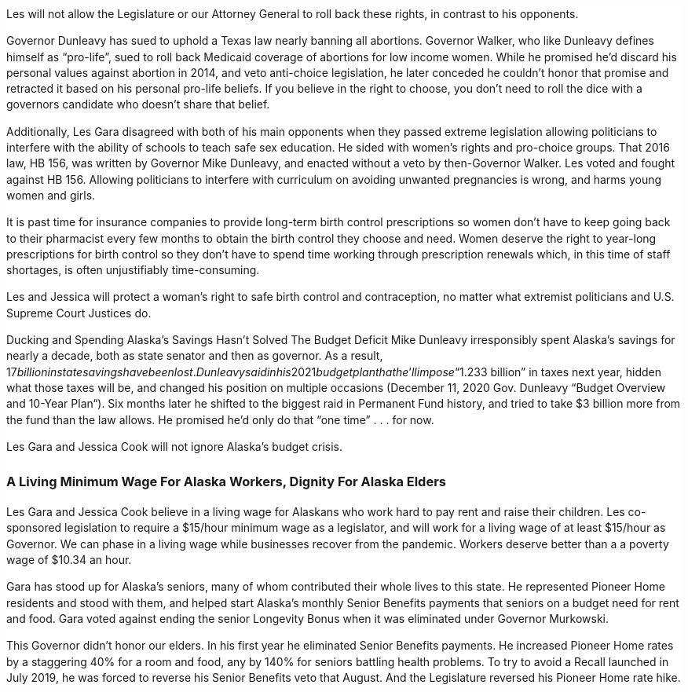 Les will not allow the Legislature or our Attorney General to roll back these rights, in contrast to his opponents.

Governor Dunleavy has sued to uphold a Texas law nearly banning all abortions. Governor Walker, who like Dunleavy defines himself as “pro-life”, sued to roll back Medicaid coverage of abortions for low income women. While he promised he’d discard his personal values against abortion in 2014, and veto anti-choice legislation, he later conceded he couldn’t honor that promise and retracted it based on his personal pro-life beliefs. If you believe in the right to choose, you don’t need to roll the dice with a governors candidate who doesn’t share that belief.



Additionally, Les Gara disagreed with both of his main opponents when they passed extreme legislation allowing politicians to interfere with the ability of schools to teach safe sex education. He sided with women’s rights and pro-choice groups. That 2016 law, HB 156, was written by Governor Mike Dunleavy, and enacted without a veto by then-Governor Walker. Les voted and fought against HB 156. Allowing politicians to interfere with curriculum on avoiding unwanted pregnancies is wrong, and harms young women and girls.

It is past time for insurance companies to provide long-term birth control prescriptions so women don’t have to keep going back to their pharmacist every few months to obtain the birth control they choose and need. Women deserve the right to year-long prescriptions for birth control so they don’t have to spend time working through prescription renewals which, in this time of staff shortages, is often unjustifiably time-consuming. 

Les and Jessica will protect a woman’s right to safe birth control and contraception, no matter what extremist politicians and U.S. Supreme Court Justices do. 

Ducking and Spending Alaska’s Savings Hasn’t Solved The Budget Deficit
Mike Dunleavy irresponsibly spent Alaska’s savings for nearly a decade, both as state senator and then as governor. As a result, $17 billion in state savings have been lost. Dunleavy said in his 2021 budget plan that he’ll impose “$1.233 billion” in taxes next year, hidden what those taxes will be, and changed his position on multiple occasions (December 11, 2020 Gov. Dunleavy “Budget Overview and 10-Year Plan“). Six months later he shifted to the biggest raid in Permanent Fund history, and tried to take $3 billion more from the fund than the law allows. He promised he’d only do that “one time” . . . for now.

Les Gara and Jessica Cook will not ignore Alaska’s budget crisis. 

### A Living Minimum Wage For Alaska Workers, Dignity For Alaska Elders
Les Gara and Jessica Cook believe in a living wage for Alaskans who work hard to pay rent and raise their children. Les co-sponsored legislation to require a $15/hour minimum wage as a legislator, and will work for a living wage of at least $15/hour as Governor. We can phase in a living wage while businesses recover from the pandemic. Workers deserve better than a a poverty wage of $10.34 an hour. 

Gara has stood up for Alaska’s seniors, many of whom contributed their whole lives to this state. He represented Pioneer Home residents and stood with them, and helped start Alaska’s monthly Senior Benefits payments that seniors on a budget need for rent and food. Gara voted against ending the senior Longevity Bonus when it was eliminated under Governor Murkowski.

This Governor didn’t honor our elders. In his first year he eliminated Senior Benefits payments. He increased Pioneer Home rates by a staggering 40% for a room and food, any by 140% for seniors battling health problems. To try to avoid a Recall launched in July 2019, he was forced to reverse his Senior Benefits veto that August. And the Legislature reversed his Pioneer Home rate hike.  

